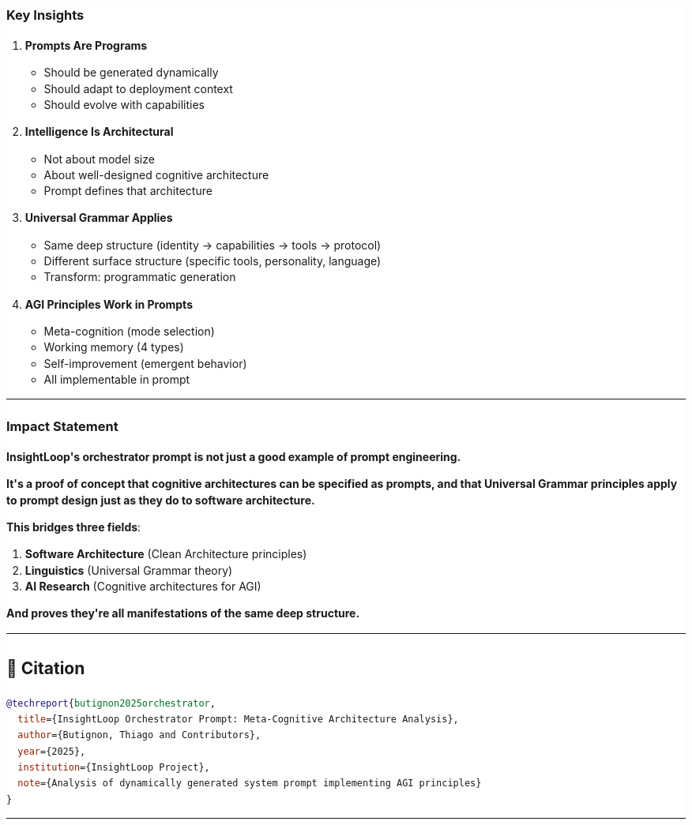 
### **Key Insights**

1. **Prompts Are Programs**

   - Should be generated dynamically
   - Should adapt to deployment context
   - Should evolve with capabilities

2. **Intelligence Is Architectural**

   - Not about model size
   - About well-designed cognitive architecture
   - Prompt defines that architecture

3. **Universal Grammar Applies**

   - Same deep structure (identity → capabilities → tools → protocol)
   - Different surface structure (specific tools, personality, language)
   - Transform: programmatic generation

4. **AGI Principles Work in Prompts**
   - Meta-cognition (mode selection)
   - Working memory (4 types)
   - Self-improvement (emergent behavior)
   - All implementable in prompt

---

### **Impact Statement**

**InsightLoop's orchestrator prompt is not just a good example of prompt engineering.**

**It's a proof of concept that cognitive architectures can be specified as prompts, and that Universal Grammar principles apply to prompt design just as they do to software architecture.**

**This bridges three fields**:

1. **Software Architecture** (Clean Architecture principles)
2. **Linguistics** (Universal Grammar theory)
3. **AI Research** (Cognitive architectures for AGI)

**And proves they're all manifestations of the same deep structure.**

---

## 📄 Citation

```bibtex
@techreport{butignon2025orchestrator,
  title={InsightLoop Orchestrator Prompt: Meta-Cognitive Architecture Analysis},
  author={Butignon, Thiago and Contributors},
  year={2025},
  institution={InsightLoop Project},
  note={Analysis of dynamically generated system prompt implementing AGI principles}
}
```

---